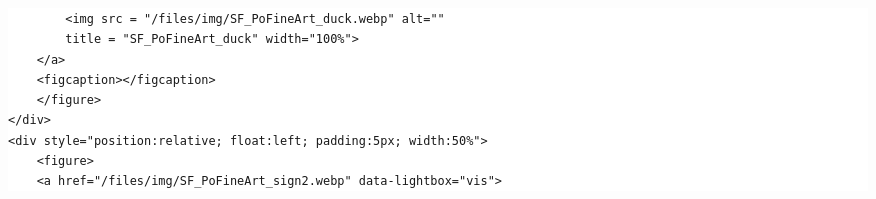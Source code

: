             <img src = "/files/img/SF_PoFineArt_duck.webp" alt=""
            title = "SF_PoFineArt_duck" width="100%">
        </a>
        <figcaption></figcaption>
        </figure>
    </div>
    <div style="position:relative; float:left; padding:5px; width:50%">
        <figure>
        <a href="/files/img/SF_PoFineArt_sign2.webp" data-lightbox="vis">